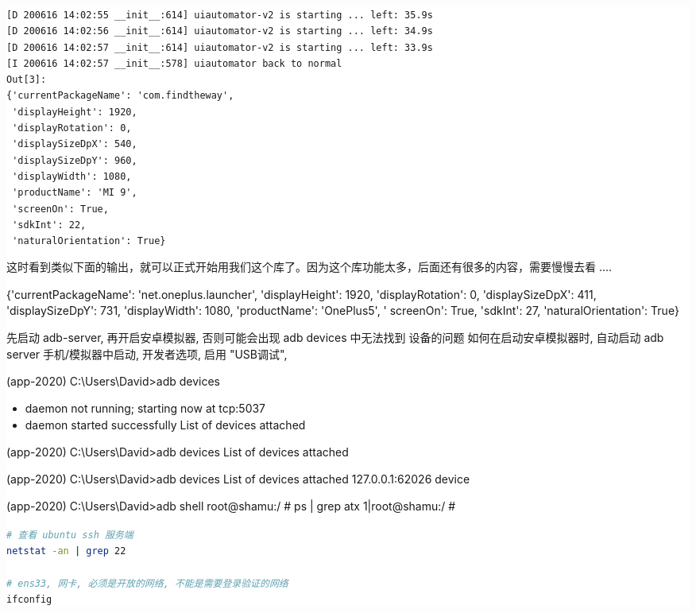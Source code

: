 ```
[D 200616 14:02:55 __init__:614] uiautomator-v2 is starting ... left: 35.9s
[D 200616 14:02:56 __init__:614] uiautomator-v2 is starting ... left: 34.9s
[D 200616 14:02:57 __init__:614] uiautomator-v2 is starting ... left: 33.9s
[I 200616 14:02:57 __init__:578] uiautomator back to normal
Out[3]:
{'currentPackageName': 'com.findtheway',
 'displayHeight': 1920,
 'displayRotation': 0,
 'displaySizeDpX': 540,
 'displaySizeDpY': 960,
 'displayWidth': 1080,
 'productName': 'MI 9',
 'screenOn': True,
 'sdkInt': 22,
 'naturalOrientation': True}
```

这时看到类似下面的输出，就可以正式开始用我们这个库了。因为这个库功能太多，后面还有很多的内容，需要慢慢去看 ....

{'currentPackageName': 'net.oneplus.launcher', 'displayHeight': 1920, 'displayRotation': 0, 'displaySizeDpX': 411, 'displaySizeDpY': 731, 'displayWidth': 1080, 'productName': 'OnePlus5', '
screenOn': True, 'sdkInt': 27, 'naturalOrientation': True}



先启动 adb-server, 再开启安卓模拟器, 否则可能会出现 adb devices 中无法找到 设备的问题
如何在启动安卓模拟器时, 自动启动 adb server
手机/模拟器中启动, 开发者选项, 启用 "USB调试", 


(app-2020) C:\Users\David>adb devices
* daemon not running; starting now at tcp:5037
* daemon started successfully
List of devices attached


(app-2020) C:\Users\David>adb devices
List of devices attached


(app-2020) C:\Users\David>adb devices
List of devices attached
127.0.0.1:62026 device

(app-2020) C:\Users\David>adb shell
root@shamu:/ # ps | grep atx
1|root@shamu:/ #


```sh
# 查看 ubuntu ssh 服务端
netstat -an | grep 22

# ens33, 网卡, 必须是开放的网络, 不能是需要登录验证的网络
ifconfig

```
